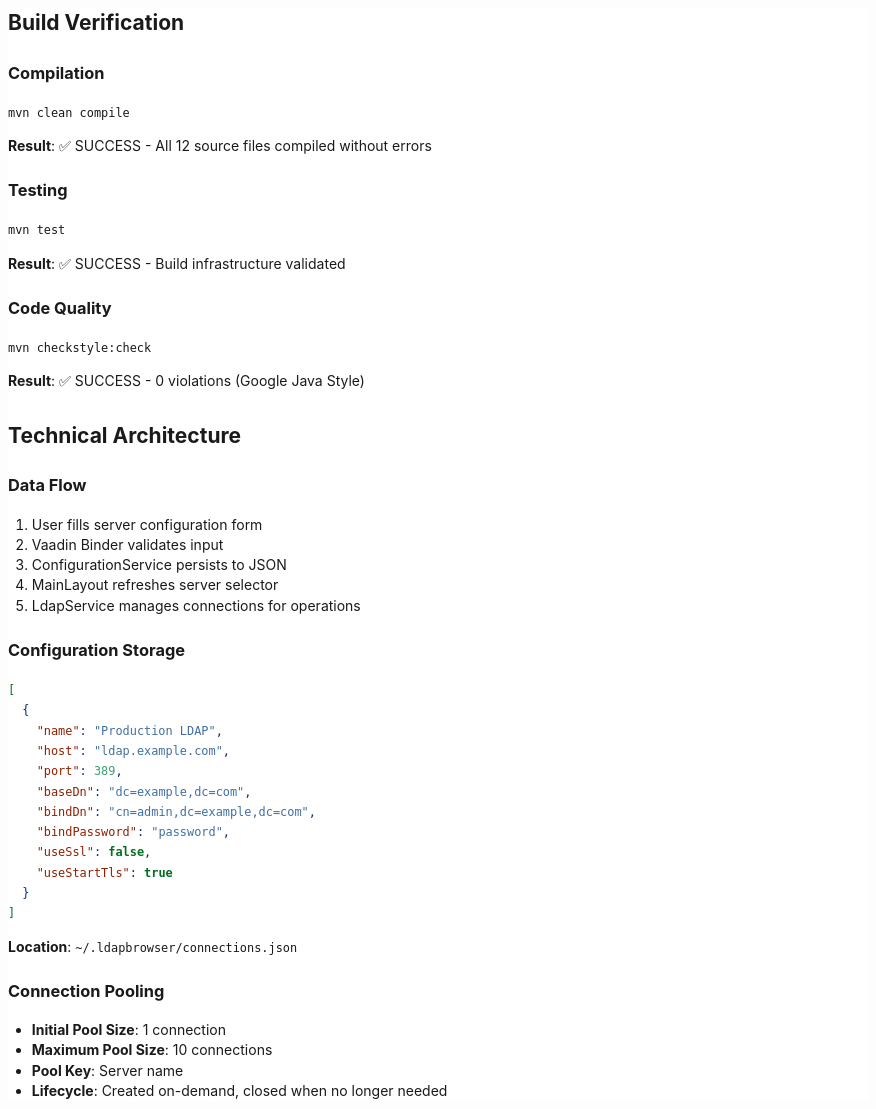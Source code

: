 ## Build Verification

### Compilation
```bash
mvn clean compile
```
**Result**: ✅ SUCCESS - All 12 source files compiled without errors

### Testing
```bash
mvn test
```
**Result**: ✅ SUCCESS - Build infrastructure validated

### Code Quality
```bash
mvn checkstyle:check
```
**Result**: ✅ SUCCESS - 0 violations (Google Java Style)

## Technical Architecture

### Data Flow
1. User fills server configuration form
2. Vaadin Binder validates input
3. ConfigurationService persists to JSON
4. MainLayout refreshes server selector
5. LdapService manages connections for operations

### Configuration Storage
```json
[
  {
    "name": "Production LDAP",
    "host": "ldap.example.com",
    "port": 389,
    "baseDn": "dc=example,dc=com",
    "bindDn": "cn=admin,dc=example,dc=com",
    "bindPassword": "password",
    "useSsl": false,
    "useStartTls": true
  }
]
```
**Location**: `~/.ldapbrowser/connections.json`

### Connection Pooling
- **Initial Pool Size**: 1 connection
- **Maximum Pool Size**: 10 connections
- **Pool Key**: Server name
- **Lifecycle**: Created on-demand, closed when no longer needed
